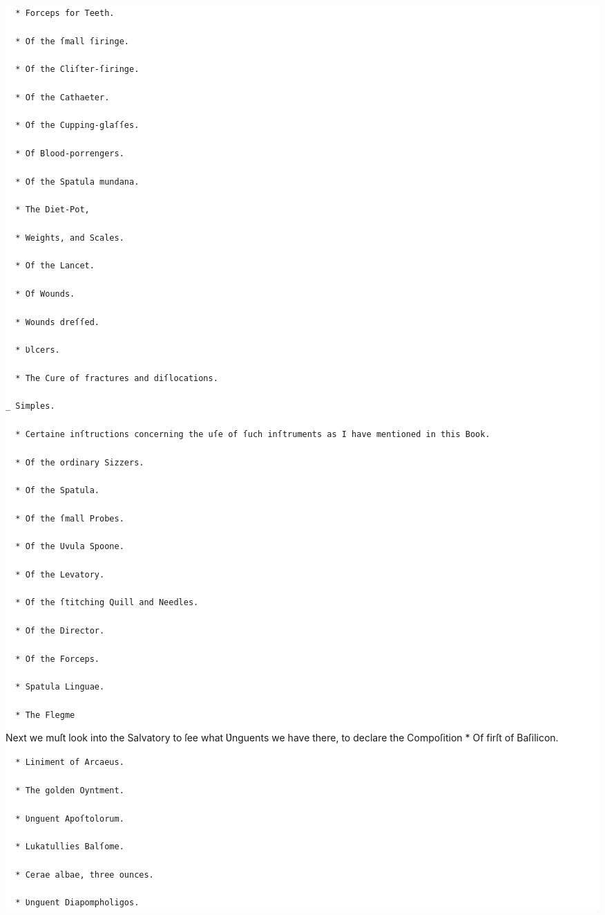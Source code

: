       * Forceps for Teeth.

      * Of the ſmall ſiringe.

      * Of the Cliſter-ſiringe.

      * Of the Cathaeter.

      * Of the Cupping-glaſſes.

      * Of Blood-porrengers.

      * Of the Spatula mundana.

      * The Diet-Pot,

      * Weights, and Scales.

      * Of the Lancet.

      * Of Wounds.

      * Wounds dreſſed.

      * Ʋlcers.

      * The Cure of fractures and diſlocations.

    _ Simples.

      * Certaine inſtructions concerning the uſe of ſuch inſtruments as I have mentioned in this Book.

      * Of the ordinary Sizzers.

      * Of the Spatula.

      * Of the ſmall Probes.

      * Of the Uvula Spoone.

      * Of the Levatory.

      * Of the ſtitching Quill and Needles.

      * Of the Director.

      * Of the Forceps.

      * Spatula Linguae.

      * The Flegme
Next we muſt look into the Salvatory to ſee what Ʋnguents we have there, to declare the Compoſition 
      * Of firſt of Baſilicon.

      * Liniment of Arcaeus.

      * The golden Oyntment.

      * Ʋnguent Apoſtolorum.

      * Lukatullies Balſome.

      * Cerae albae, three ounces.

      * Ʋnguent Diapompholigos.
